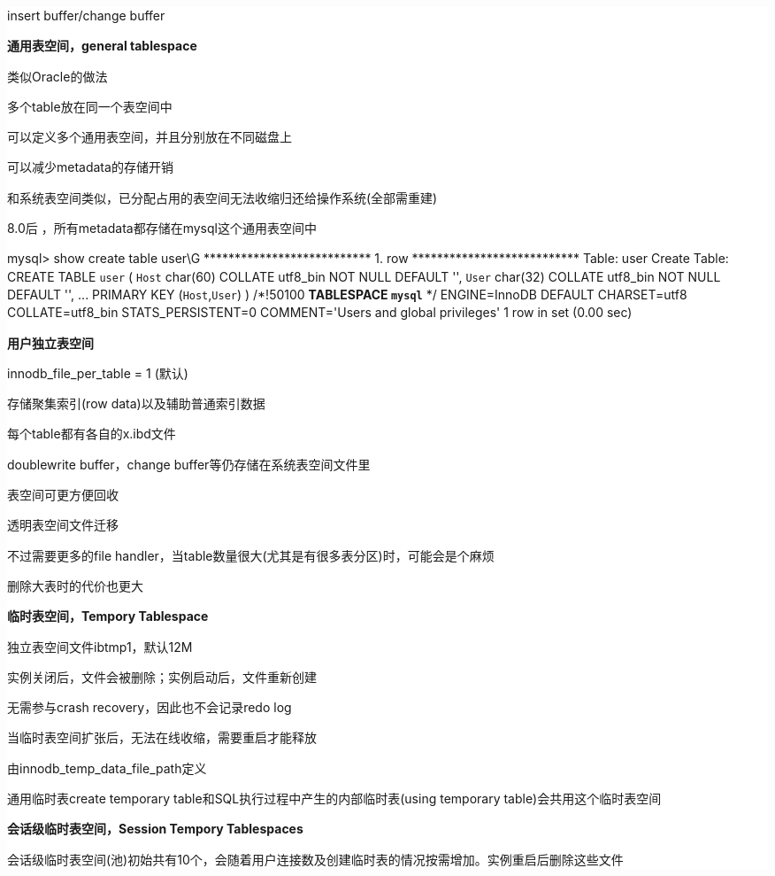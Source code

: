 insert buffer/change buffer

**通用表空间，general tablespace**

类似Oracle的做法

多个table放在同一个表空间中

可以定义多个通用表空间，并且分别放在不同磁盘上

可以减少metadata的存储开销

和系统表空间类似，已分配占用的表空间无法收缩归还给操作系统(全部需重建)

8.0后 ，所有metadata都存储在mysql这个通用表空间中

mysql> show create table user\G
*************************** 1. row ***************************
    Table: user
Create Table: CREATE TABLE `user` (
 `Host` char(60) COLLATE utf8_bin NOT NULL DEFAULT '',
 `User` char(32) COLLATE utf8_bin NOT NULL DEFAULT '',
 ...
 PRIMARY KEY (`Host`,`User`)
) /*!50100 **TABLESPACE `mysql`** */ ENGINE=InnoDB DEFAULT CHARSET=utf8 COLLATE=utf8_bin STATS_PERSISTENT=0 COMMENT='Users and global privileges'
1 row in set (0.00 sec)

**用户独立表空间**

innodb_file_per_table = 1 (默认)

存储聚集索引(row data)以及辅助普通索引数据

每个table都有各自的x.ibd文件

doublewrite buffer，change buffer等仍存储在系统表空间文件里

表空间可更方便回收

透明表空间文件迁移

不过需要更多的file handler，当table数量很大(尤其是有很多表分区)时，可能会是个麻烦

删除大表时的代价也更大

**临时表空间，Tempory Tablespace**

独立表空间文件ibtmp1，默认12M

实例关闭后，文件会被删除；实例启动后，文件重新创建

无需参与crash recovery，因此也不会记录redo log

当临时表空间扩张后，无法在线收缩，需要重启才能释放

由innodb_temp_data_file_path定义

通用临时表create temporary table和SQL执行过程中产生的内部临时表(using temporary table)会共用这个临时表空间

**会话级临时表空间，Session Tempory Tablespaces**

会话级临时表空间(池)初始共有10个，会随着用户连接数及创建临时表的情况按需增加。实例重启后删除这些文件
